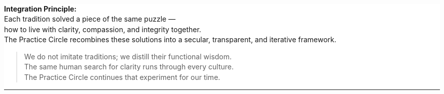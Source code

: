 **Integration Principle:**  
Each tradition solved a piece of the same puzzle —  
how to live with clarity, compassion, and integrity together.  
The Practice Circle recombines these solutions into a secular, transparent, and iterative framework.

> We do not imitate traditions; we distill their functional wisdom.  
> The same human search for clarity runs through every culture.  
> The Practice Circle continues that experiment for our time.

---

